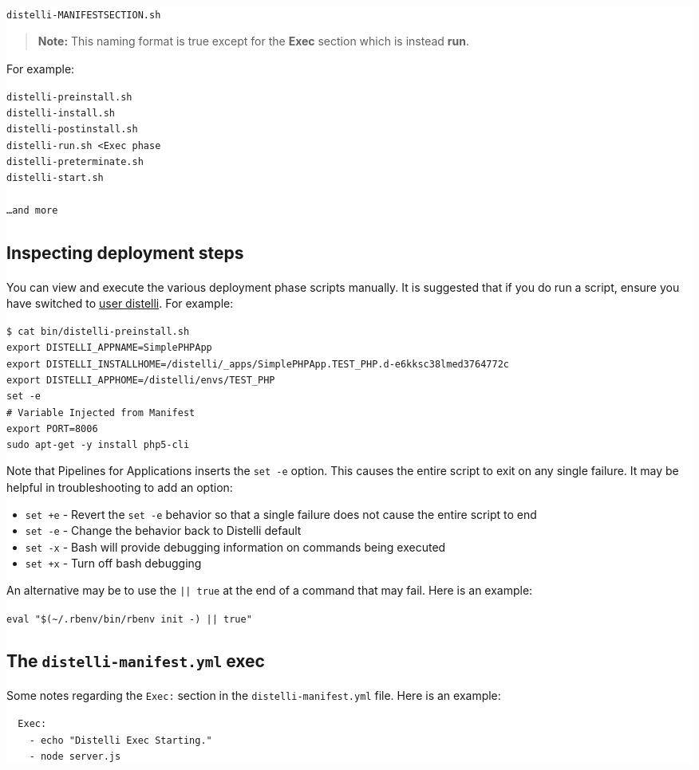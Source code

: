     distelli-MANIFESTSECTION.sh

> **Note:** This naming format is true except for the **Exec** section
> which is instead **run**.

For example:

    distelli-preinstall.sh
    distelli-install.sh
    distelli-postinstall.sh
    distelli-run.sh <Exec phase
    distelli-preterminate.sh
    distelli-start.sh
    
    …and more

## Inspecting deployment steps

You can view and execute the various deployment phase scripts manually.
It is suggested that if you do run a script, ensure you have switched to
[user distelli](#change-to-the-distelli-user). For example:

    $ cat bin/distelli-preinstall.sh
    export DISTELLI_APPNAME=SimplePHPApp
    export DISTELLI_INSTALLHOME=/distelli/_apps/SimplePHPApp.TEST_PHP.d-e6kksc38lmed3764772c
    export DISTELLI_APPHOME=/distelli/envs/TEST_PHP
    set -e
    # Variable Injected from Manifest
    export PORT=8006
    sudo apt-get -y install php5-cli

Note that Pipelines for Applications inserts the `set -e` option. This
causes the entire script to exit on any single failure. It may be
helpful in troubleshooting to add an option:

  - `set +e` - Revert the `set -e` behavior so that a single failure
    does not cause the entire script to end
  - `set -e` - Change the behavior back to Distelli default
  - `set -x` - Bash will provide debugging information on commands being
    executed
  - `set +x` - Turn off bash debugging

An alternative may be to use the `|| true` at the end of a command that
may fail. Here is an example:

    eval "$(~/.rbenv/bin/rbenv init -) || true"

## The `distelli-manifest.yml` exec

Some notes regarding the `Exec:` section in the `distelli-manifest.yml`
file. Here is an example:

``` 
  Exec:
    - echo "Distelli Exec Starting."
    - node server.js
```
